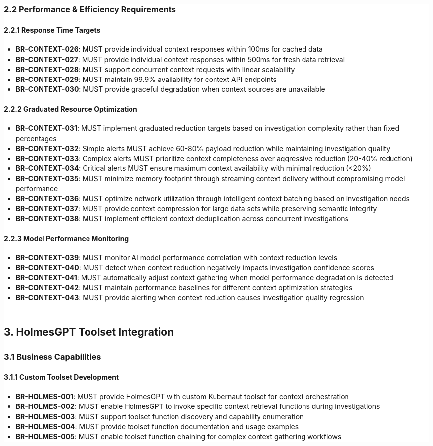 ### 2.2 Performance & Efficiency Requirements

#### 2.2.1 Response Time Targets
- **BR-CONTEXT-026**: MUST provide individual context responses within 100ms for cached data
- **BR-CONTEXT-027**: MUST provide individual context responses within 500ms for fresh data retrieval
- **BR-CONTEXT-028**: MUST support concurrent context requests with linear scalability
- **BR-CONTEXT-029**: MUST maintain 99.9% availability for context API endpoints
- **BR-CONTEXT-030**: MUST provide graceful degradation when context sources are unavailable

#### 2.2.2 Graduated Resource Optimization
- **BR-CONTEXT-031**: MUST implement graduated reduction targets based on investigation complexity rather than fixed percentages
- **BR-CONTEXT-032**: Simple alerts MUST achieve 60-80% payload reduction while maintaining investigation quality
- **BR-CONTEXT-033**: Complex alerts MUST prioritize context completeness over aggressive reduction (20-40% reduction)
- **BR-CONTEXT-034**: Critical alerts MUST ensure maximum context availability with minimal reduction (<20%)
- **BR-CONTEXT-035**: MUST minimize memory footprint through streaming context delivery without compromising model performance
- **BR-CONTEXT-036**: MUST optimize network utilization through intelligent context batching based on investigation needs
- **BR-CONTEXT-037**: MUST provide context compression for large data sets while preserving semantic integrity
- **BR-CONTEXT-038**: MUST implement efficient context deduplication across concurrent investigations

#### 2.2.3 Model Performance Monitoring
- **BR-CONTEXT-039**: MUST monitor AI model performance correlation with context reduction levels
- **BR-CONTEXT-040**: MUST detect when context reduction negatively impacts investigation confidence scores
- **BR-CONTEXT-041**: MUST automatically adjust context gathering when model performance degradation is detected
- **BR-CONTEXT-042**: MUST maintain performance baselines for different context optimization strategies
- **BR-CONTEXT-043**: MUST provide alerting when context reduction causes investigation quality regression

---

## 3. HolmesGPT Toolset Integration

### 3.1 Business Capabilities

#### 3.1.1 Custom Toolset Development
- **BR-HOLMES-001**: MUST provide HolmesGPT with custom Kubernaut toolset for context orchestration
- **BR-HOLMES-002**: MUST enable HolmesGPT to invoke specific context retrieval functions during investigations
- **BR-HOLMES-003**: MUST support toolset function discovery and capability enumeration
- **BR-HOLMES-004**: MUST provide toolset function documentation and usage examples
- **BR-HOLMES-005**: MUST enable toolset function chaining for complex context gathering workflows
